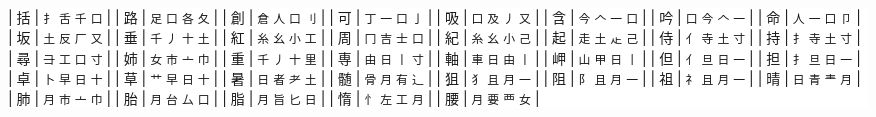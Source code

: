 | 括 | `扌` `舌` `千` `口` |
| 路 | `足` `口` `各` `夂` |
| 創 | `倉` `人` `口` `刂` |
| 可 | `丁` `一` `口` `亅` |
| 吸 | `口` `及` `丿` `又` |
| 含 | `今` `𠆢` `一` `口` |
| 吟 | `口` `今` `𠆢` `一` |
| 命 | `人` `一` `口` `卩` |
| 坂 | `土` `反` `厂` `又` |
| 垂 | `千` `丿` `十` `土` |
| 紅 | `糸` `幺` `小` `工` |
| 周 | `冂` `吉` `士` `口` |
| 紀 | `糸` `幺` `小` `己` |
| 起 | `走` `土` `龰` `己` |
| 侍 | `亻` `寺` `土` `寸` |
| 持 | `扌` `寺` `土` `寸` |
| 尋 | `⺕` `工` `口` `寸` |
| 姉 | `女` `市` `亠` `巾` |
| 重 | `千` `丿` `十` `里` |
| 専 | `由` `日` `丨` `寸` |
| 軸 | `車` `日` `由` `丨` |
| 岬 | `山` `甲` `日` `丨` |
| 但 | `亻` `旦` `日` `一` |
| 担 | `扌` `旦` `日` `一` |
| 卓 | `卜` `早` `日` `十` |
| 草 | `艹` `早` `日` `十` |
| 暑 | `日` `者` `耂` `土` |
| 髄 | `骨` `月` `有` `⻌` |
| 狙 | `⺨` `且` `月` `一` |
| 阻 | `⻖` `且` `月` `一` |
| 祖 | `礻` `且` `月` `一` |
| 晴 | `日` `青` `龶` `月` |
| 肺 | `月` `市` `亠` `巾` |
| 胎 | `月` `台` `厶` `口` |
| 脂 | `月` `旨` `匕` `日` |
| 惰 | `忄` `左` `工` `月` |
| 腰 | `月` `要` `覀` `女` |